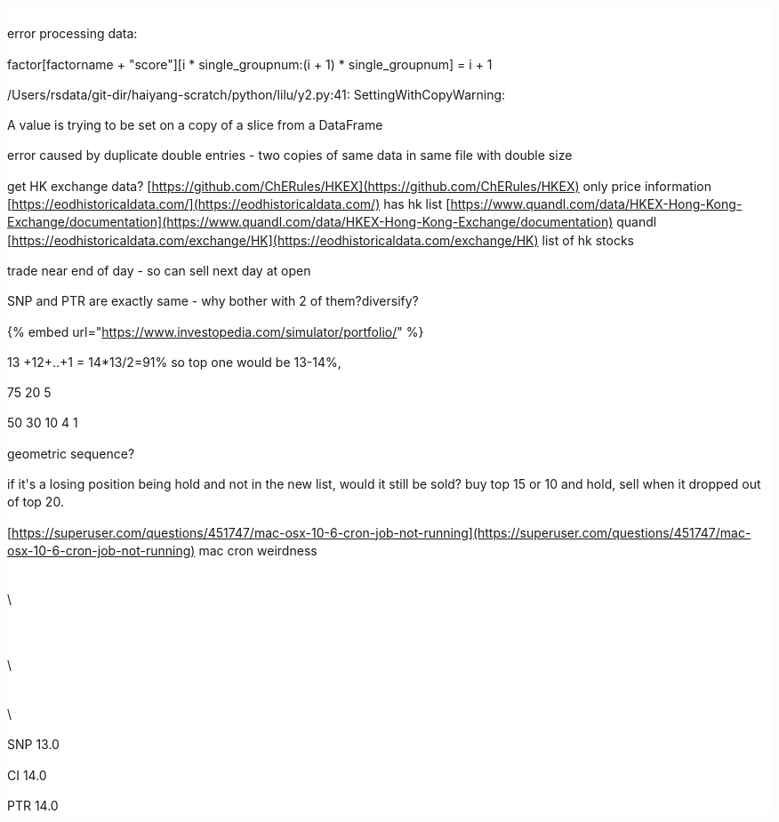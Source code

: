 \
error processing data:

&#x20; factor\[factorname + "score"]\[i \* single\_groupnum:(i + 1) \* single\_groupnum] = i + 1

/Users/rsdata/git-dir/haiyang-scratch/python/lilu/y2.py:41: SettingWithCopyWarning:&#x20;

A value is trying to be set on a copy of a slice from a DataFrame

error caused by duplicate double entries - two copies of same data in same file with double size



get HK exchange data? [https://github.com/ChERules/HKEX](https://github.com/ChERules/HKEX) only price information [https://eodhistoricaldata.com/](https://eodhistoricaldata.com/) has hk list [https://www.quandl.com/data/HKEX-Hong-Kong-Exchange/documentation](https://www.quandl.com/data/HKEX-Hong-Kong-Exchange/documentation) quandl [https://eodhistoricaldata.com/exchange/HK](https://eodhistoricaldata.com/exchange/HK) list of hk stocks

trade near end of day - so can sell next day at open



SNP and PTR are exactly same - why bother with 2 of them?diversify?

{% embed url="https://www.investopedia.com/simulator/portfolio/" %}

13 +12+..+1 = 14\*13/2=91% so top one would be 13-14%,&#x20;

75 20 5

50 30 10 4 1

geometric sequence?



if it's a losing position being hold and not in the new list, would it still be sold? buy top 15 or 10 and hold, sell when it dropped out of top 20.

[https://superuser.com/questions/451747/mac-osx-10-6-cron-job-not-running](https://superuser.com/questions/451747/mac-osx-10-6-cron-job-not-running) mac cron weirdness





\
\




\
\
\


\
\


SNP      13.0

CI       14.0

PTR      14.0
